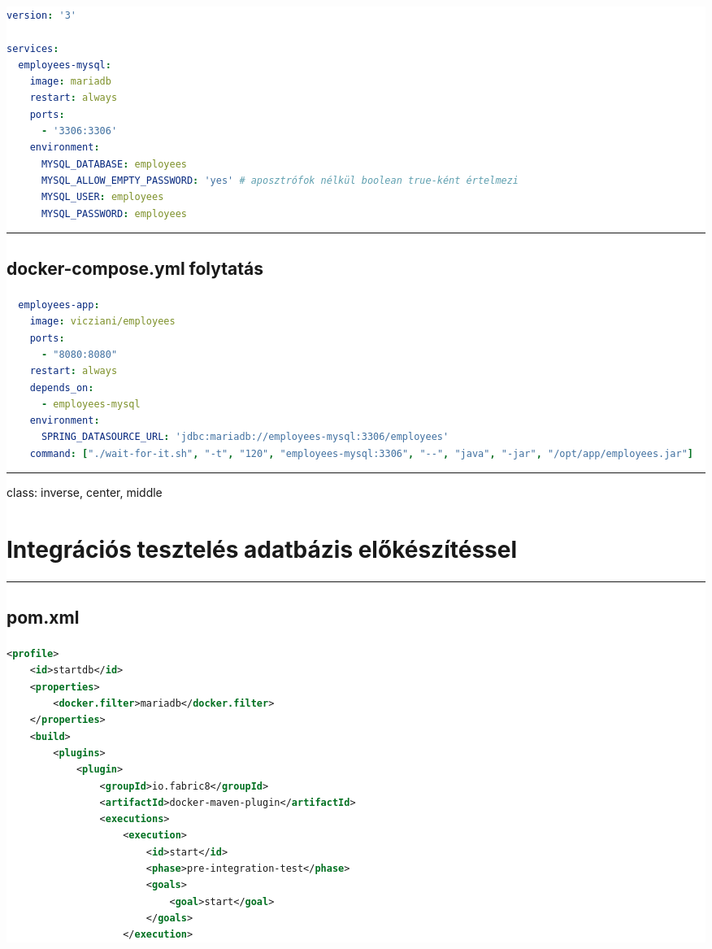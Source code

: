 ```yaml
version: '3'

services:
  employees-mysql:
    image: mariadb
    restart: always
    ports:
      - '3306:3306'
    environment:
      MYSQL_DATABASE: employees
      MYSQL_ALLOW_EMPTY_PASSWORD: 'yes' # aposztrófok nélkül boolean true-ként értelmezi
      MYSQL_USER: employees
      MYSQL_PASSWORD: employees

```

---

## docker-compose.yml folytatás

```yaml
  employees-app:
    image: vicziani/employees
    ports:
      - "8080:8080"
    restart: always
    depends_on:
      - employees-mysql
    environment:
      SPRING_DATASOURCE_URL: 'jdbc:mariadb://employees-mysql:3306/employees'
    command: ["./wait-for-it.sh", "-t", "120", "employees-mysql:3306", "--", "java", "-jar", "/opt/app/employees.jar"]
```

---

class: inverse, center, middle

# Integrációs tesztelés adatbázis előkészítéssel

---

## pom.xml

```xml
<profile>
	<id>startdb</id>
	<properties>
		<docker.filter>mariadb</docker.filter>
	</properties>
	<build>
		<plugins>
			<plugin>
				<groupId>io.fabric8</groupId>
				<artifactId>docker-maven-plugin</artifactId>
				<executions>
					<execution>
						<id>start</id>
						<phase>pre-integration-test</phase>
						<goals>
							<goal>start</goal>
						</goals>
					</execution>
```